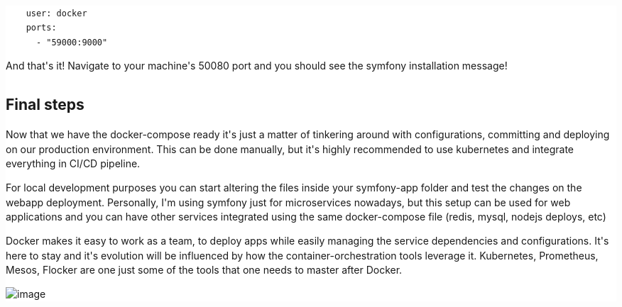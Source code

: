         user: docker
        ports:
          - "59000:9000"
          
 And that's it! Navigate to your machine's 50080 port and you should see the symfony installation message!
 
 ## Final steps
 
Now that we have the docker-compose ready it's just a matter of tinkering around with configurations, committing and deploying
on our production environment. This can be done manually, but it's highly recommended to use kubernetes and integrate everything
in CI/CD pipeline. 

For local development purposes you can start altering the files inside your symfony-app folder and test the changes on the webapp
deployment. Personally, I'm using symfony just for microservices nowadays, but this setup can be used for web applications
and you can have other services integrated using the same docker-compose file (redis, mysql, nodejs deploys, etc)

Docker makes it easy to work as a team, to deploy apps while easily managing the service dependencies and configurations. It's 
here to stay and it's evolution will be influenced by how the container-orchestration tools leverage it. Kubernetes,
Prometheus, Mesos, Flocker are one just some of the tools that one needs to master after Docker.


 ![image](https://pics.me.me/it-works-on-my-machine-then-well-ship-your-machine-62072263.png)